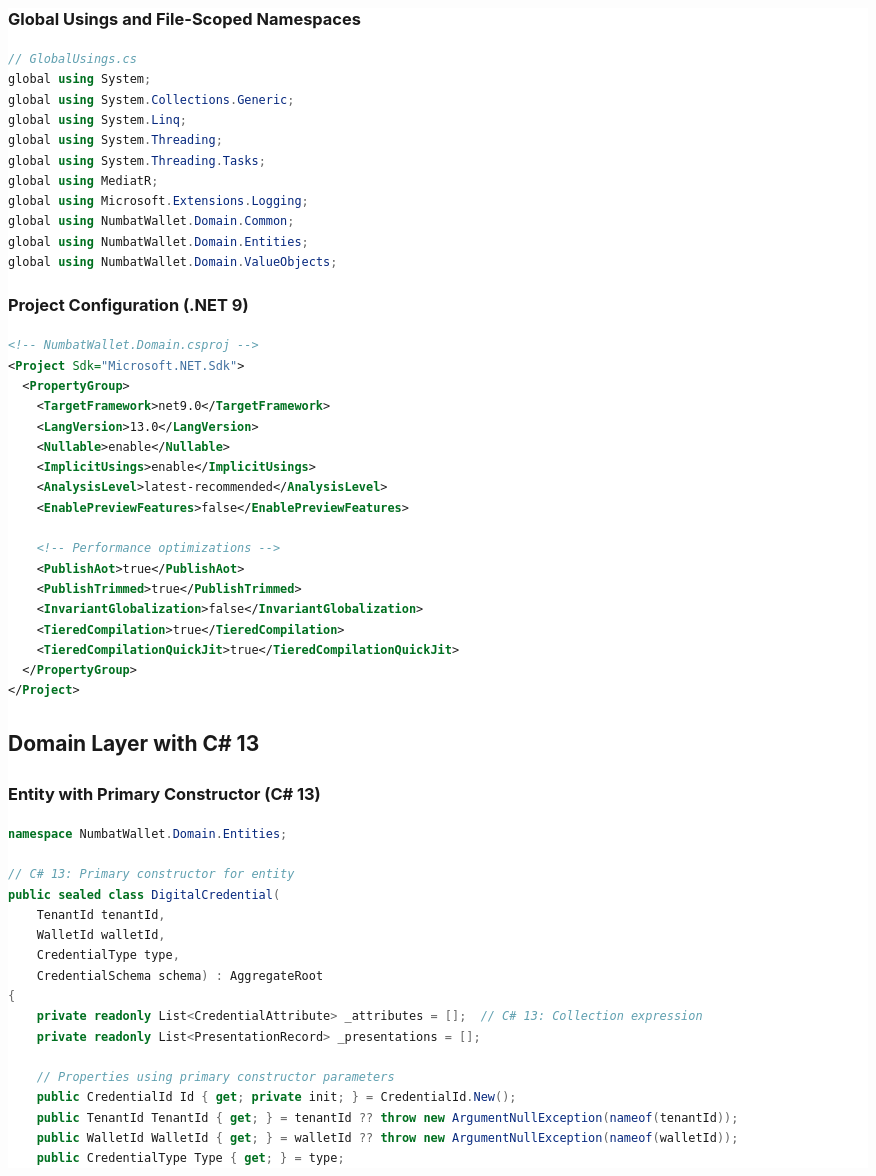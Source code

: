 ### Global Usings and File-Scoped Namespaces

```csharp
// GlobalUsings.cs
global using System;
global using System.Collections.Generic;
global using System.Linq;
global using System.Threading;
global using System.Threading.Tasks;
global using MediatR;
global using Microsoft.Extensions.Logging;
global using NumbatWallet.Domain.Common;
global using NumbatWallet.Domain.Entities;
global using NumbatWallet.Domain.ValueObjects;
```

### Project Configuration (.NET 9)

```xml
<!-- NumbatWallet.Domain.csproj -->
<Project Sdk="Microsoft.NET.Sdk">
  <PropertyGroup>
    <TargetFramework>net9.0</TargetFramework>
    <LangVersion>13.0</LangVersion>
    <Nullable>enable</Nullable>
    <ImplicitUsings>enable</ImplicitUsings>
    <AnalysisLevel>latest-recommended</AnalysisLevel>
    <EnablePreviewFeatures>false</EnablePreviewFeatures>
    
    <!-- Performance optimizations -->
    <PublishAot>true</PublishAot>
    <PublishTrimmed>true</PublishTrimmed>
    <InvariantGlobalization>false</InvariantGlobalization>
    <TieredCompilation>true</TieredCompilation>
    <TieredCompilationQuickJit>true</TieredCompilationQuickJit>
  </PropertyGroup>
</Project>
```

## Domain Layer with C# 13

### Entity with Primary Constructor (C# 13)

```csharp
namespace NumbatWallet.Domain.Entities;

// C# 13: Primary constructor for entity
public sealed class DigitalCredential(
    TenantId tenantId,
    WalletId walletId,
    CredentialType type,
    CredentialSchema schema) : AggregateRoot
{
    private readonly List<CredentialAttribute> _attributes = [];  // C# 13: Collection expression
    private readonly List<PresentationRecord> _presentations = [];
    
    // Properties using primary constructor parameters
    public CredentialId Id { get; private init; } = CredentialId.New();
    public TenantId TenantId { get; } = tenantId ?? throw new ArgumentNullException(nameof(tenantId));
    public WalletId WalletId { get; } = walletId ?? throw new ArgumentNullException(nameof(walletId));
    public CredentialType Type { get; } = type;
```